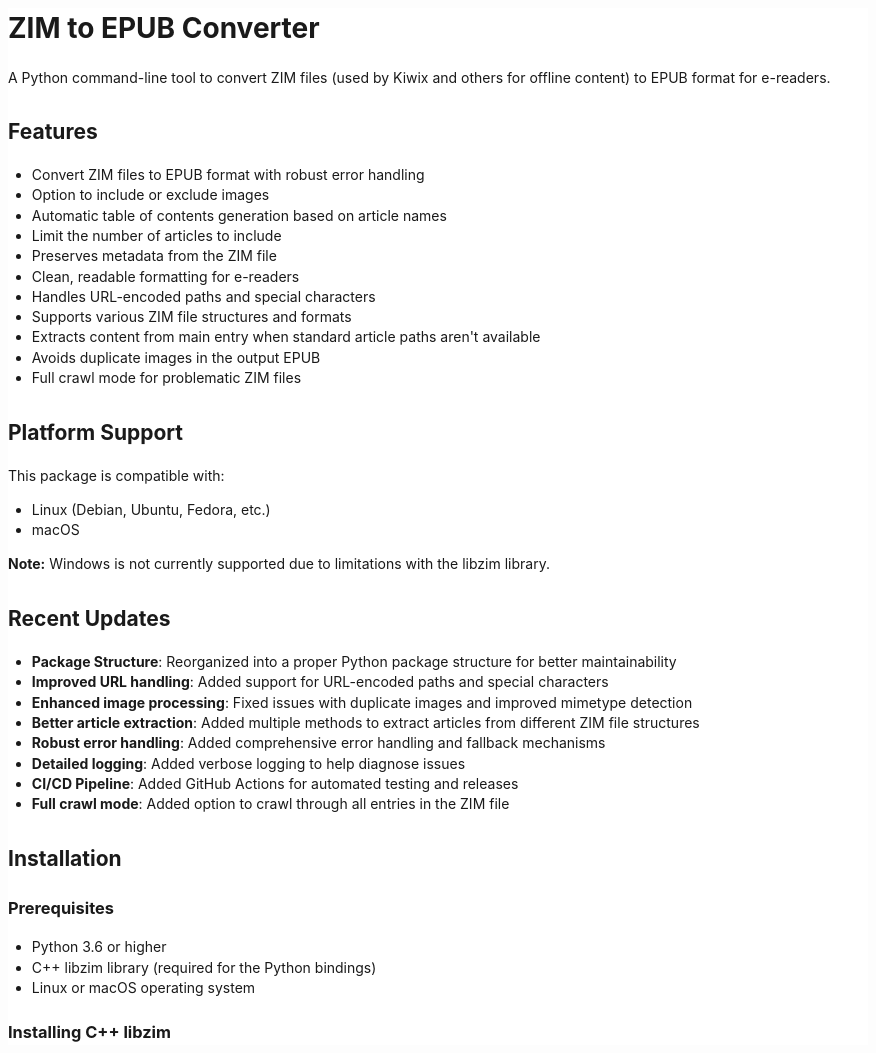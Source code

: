 # ZIM to EPUB Converter

A Python command-line tool to convert ZIM files (used by Kiwix and others for offline content) to EPUB format for e-readers.

## Features

- Convert ZIM files to EPUB format with robust error handling
- Option to include or exclude images
- Automatic table of contents generation based on article names
- Limit the number of articles to include
- Preserves metadata from the ZIM file
- Clean, readable formatting for e-readers
- Handles URL-encoded paths and special characters
- Supports various ZIM file structures and formats
- Extracts content from main entry when standard article paths aren't available
- Avoids duplicate images in the output EPUB
- Full crawl mode for problematic ZIM files

## Platform Support

This package is compatible with:
- Linux (Debian, Ubuntu, Fedora, etc.)
- macOS

**Note:** Windows is not currently supported due to limitations with the libzim library.

## Recent Updates

- **Package Structure**: Reorganized into a proper Python package structure for better maintainability
- **Improved URL handling**: Added support for URL-encoded paths and special characters
- **Enhanced image processing**: Fixed issues with duplicate images and improved mimetype detection
- **Better article extraction**: Added multiple methods to extract articles from different ZIM file structures
- **Robust error handling**: Added comprehensive error handling and fallback mechanisms
- **Detailed logging**: Added verbose logging to help diagnose issues
- **CI/CD Pipeline**: Added GitHub Actions for automated testing and releases
- **Full crawl mode**: Added option to crawl through all entries in the ZIM file

## Installation

### Prerequisites

- Python 3.6 or higher
- C++ libzim library (required for the Python bindings)
- Linux or macOS operating system

### Installing C++ libzim

